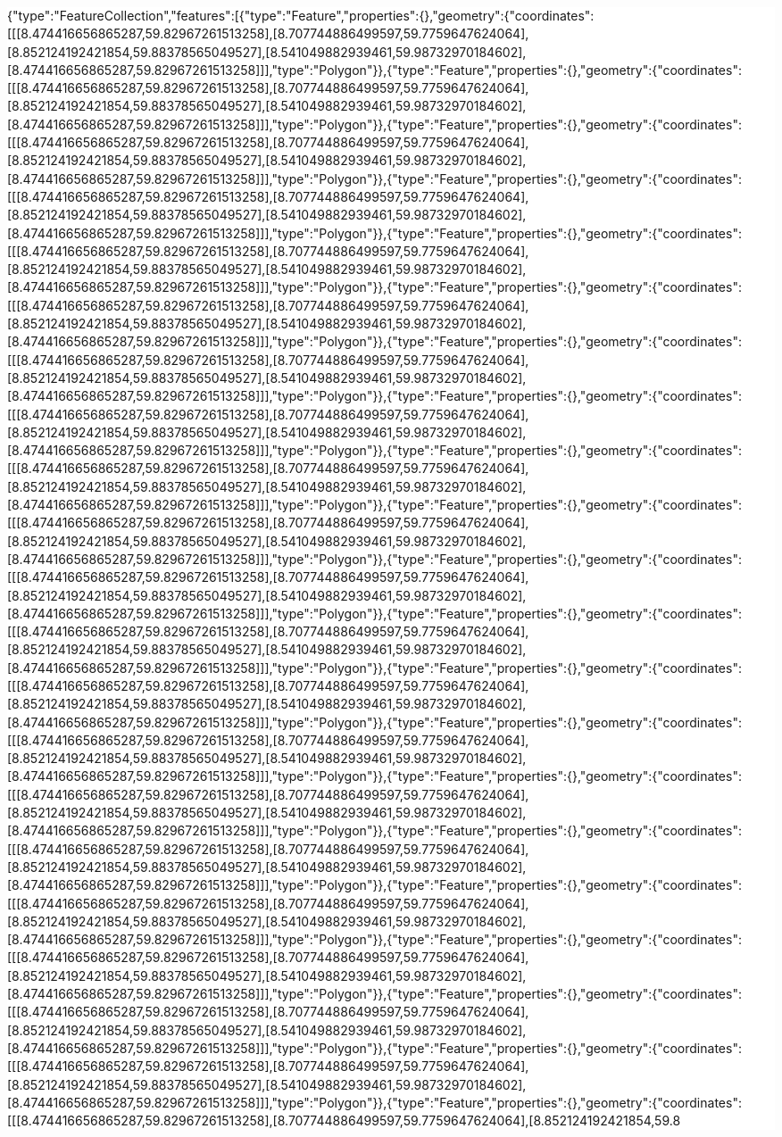 {\"type\":\"FeatureCollection\",\"features\":[{\"type\":\"Feature\",\"properties\":{},\"geometry\":{\"coordinates\":[[[8.474416656865287,59.82967261513258],[8.707744886499597,59.7759647624064],[8.852124192421854,59.88378565049527],[8.541049882939461,59.98732970184602],[8.474416656865287,59.82967261513258]]],\"type\":\"Polygon\"}},{\"type\":\"Feature\",\"properties\":{},\"geometry\":{\"coordinates\":[[[8.474416656865287,59.82967261513258],[8.707744886499597,59.7759647624064],[8.852124192421854,59.88378565049527],[8.541049882939461,59.98732970184602],[8.474416656865287,59.82967261513258]]],\"type\":\"Polygon\"}},{\"type\":\"Feature\",\"properties\":{},\"geometry\":{\"coordinates\":[[[8.474416656865287,59.82967261513258],[8.707744886499597,59.7759647624064],[8.852124192421854,59.88378565049527],[8.541049882939461,59.98732970184602],[8.474416656865287,59.82967261513258]]],\"type\":\"Polygon\"}},{\"type\":\"Feature\",\"properties\":{},\"geometry\":{\"coordinates\":[[[8.474416656865287,59.82967261513258],[8.707744886499597,59.7759647624064],[8.852124192421854,59.88378565049527],[8.541049882939461,59.98732970184602],[8.474416656865287,59.82967261513258]]],\"type\":\"Polygon\"}},{\"type\":\"Feature\",\"properties\":{},\"geometry\":{\"coordinates\":[[[8.474416656865287,59.82967261513258],[8.707744886499597,59.7759647624064],[8.852124192421854,59.88378565049527],[8.541049882939461,59.98732970184602],[8.474416656865287,59.82967261513258]]],\"type\":\"Polygon\"}},{\"type\":\"Feature\",\"properties\":{},\"geometry\":{\"coordinates\":[[[8.474416656865287,59.82967261513258],[8.707744886499597,59.7759647624064],[8.852124192421854,59.88378565049527],[8.541049882939461,59.98732970184602],[8.474416656865287,59.82967261513258]]],\"type\":\"Polygon\"}},{\"type\":\"Feature\",\"properties\":{},\"geometry\":{\"coordinates\":[[[8.474416656865287,59.82967261513258],[8.707744886499597,59.7759647624064],[8.852124192421854,59.88378565049527],[8.541049882939461,59.98732970184602],[8.474416656865287,59.82967261513258]]],\"type\":\"Polygon\"}},{\"type\":\"Feature\",\"properties\":{},\"geometry\":{\"coordinates\":[[[8.474416656865287,59.82967261513258],[8.707744886499597,59.7759647624064],[8.852124192421854,59.88378565049527],[8.541049882939461,59.98732970184602],[8.474416656865287,59.82967261513258]]],\"type\":\"Polygon\"}},{\"type\":\"Feature\",\"properties\":{},\"geometry\":{\"coordinates\":[[[8.474416656865287,59.82967261513258],[8.707744886499597,59.7759647624064],[8.852124192421854,59.88378565049527],[8.541049882939461,59.98732970184602],[8.474416656865287,59.82967261513258]]],\"type\":\"Polygon\"}},{\"type\":\"Feature\",\"properties\":{},\"geometry\":{\"coordinates\":[[[8.474416656865287,59.82967261513258],[8.707744886499597,59.7759647624064],[8.852124192421854,59.88378565049527],[8.541049882939461,59.98732970184602],[8.474416656865287,59.82967261513258]]],\"type\":\"Polygon\"}},{\"type\":\"Feature\",\"properties\":{},\"geometry\":{\"coordinates\":[[[8.474416656865287,59.82967261513258],[8.707744886499597,59.7759647624064],[8.852124192421854,59.88378565049527],[8.541049882939461,59.98732970184602],[8.474416656865287,59.82967261513258]]],\"type\":\"Polygon\"}},{\"type\":\"Feature\",\"properties\":{},\"geometry\":{\"coordinates\":[[[8.474416656865287,59.82967261513258],[8.707744886499597,59.7759647624064],[8.852124192421854,59.88378565049527],[8.541049882939461,59.98732970184602],[8.474416656865287,59.82967261513258]]],\"type\":\"Polygon\"}},{\"type\":\"Feature\",\"properties\":{},\"geometry\":{\"coordinates\":[[[8.474416656865287,59.82967261513258],[8.707744886499597,59.7759647624064],[8.852124192421854,59.88378565049527],[8.541049882939461,59.98732970184602],[8.474416656865287,59.82967261513258]]],\"type\":\"Polygon\"}},{\"type\":\"Feature\",\"properties\":{},\"geometry\":{\"coordinates\":[[[8.474416656865287,59.82967261513258],[8.707744886499597,59.7759647624064],[8.852124192421854,59.88378565049527],[8.541049882939461,59.98732970184602],[8.474416656865287,59.82967261513258]]],\"type\":\"Polygon\"}},{\"type\":\"Feature\",\"properties\":{},\"geometry\":{\"coordinates\":[[[8.474416656865287,59.82967261513258],[8.707744886499597,59.7759647624064],[8.852124192421854,59.88378565049527],[8.541049882939461,59.98732970184602],[8.474416656865287,59.82967261513258]]],\"type\":\"Polygon\"}},{\"type\":\"Feature\",\"properties\":{},\"geometry\":{\"coordinates\":[[[8.474416656865287,59.82967261513258],[8.707744886499597,59.7759647624064],[8.852124192421854,59.88378565049527],[8.541049882939461,59.98732970184602],[8.474416656865287,59.82967261513258]]],\"type\":\"Polygon\"}},{\"type\":\"Feature\",\"properties\":{},\"geometry\":{\"coordinates\":[[[8.474416656865287,59.82967261513258],[8.707744886499597,59.7759647624064],[8.852124192421854,59.88378565049527],[8.541049882939461,59.98732970184602],[8.474416656865287,59.82967261513258]]],\"type\":\"Polygon\"}},{\"type\":\"Feature\",\"properties\":{},\"geometry\":{\"coordinates\":[[[8.474416656865287,59.82967261513258],[8.707744886499597,59.7759647624064],[8.852124192421854,59.88378565049527],[8.541049882939461,59.98732970184602],[8.474416656865287,59.82967261513258]]],\"type\":\"Polygon\"}},{\"type\":\"Feature\",\"properties\":{},\"geometry\":{\"coordinates\":[[[8.474416656865287,59.82967261513258],[8.707744886499597,59.7759647624064],[8.852124192421854,59.88378565049527],[8.541049882939461,59.98732970184602],[8.474416656865287,59.82967261513258]]],\"type\":\"Polygon\"}},{\"type\":\"Feature\",\"properties\":{},\"geometry\":{\"coordinates\":[[[8.474416656865287,59.82967261513258],[8.707744886499597,59.7759647624064],[8.852124192421854,59.88378565049527],[8.541049882939461,59.98732970184602],[8.474416656865287,59.82967261513258]]],\"type\":\"Polygon\"}},{\"type\":\"Feature\",\"properties\":{},\"geometry\":{\"coordinates\":[[[8.474416656865287,59.82967261513258],[8.707744886499597,59.7759647624064],[8.852124192421854,59.8